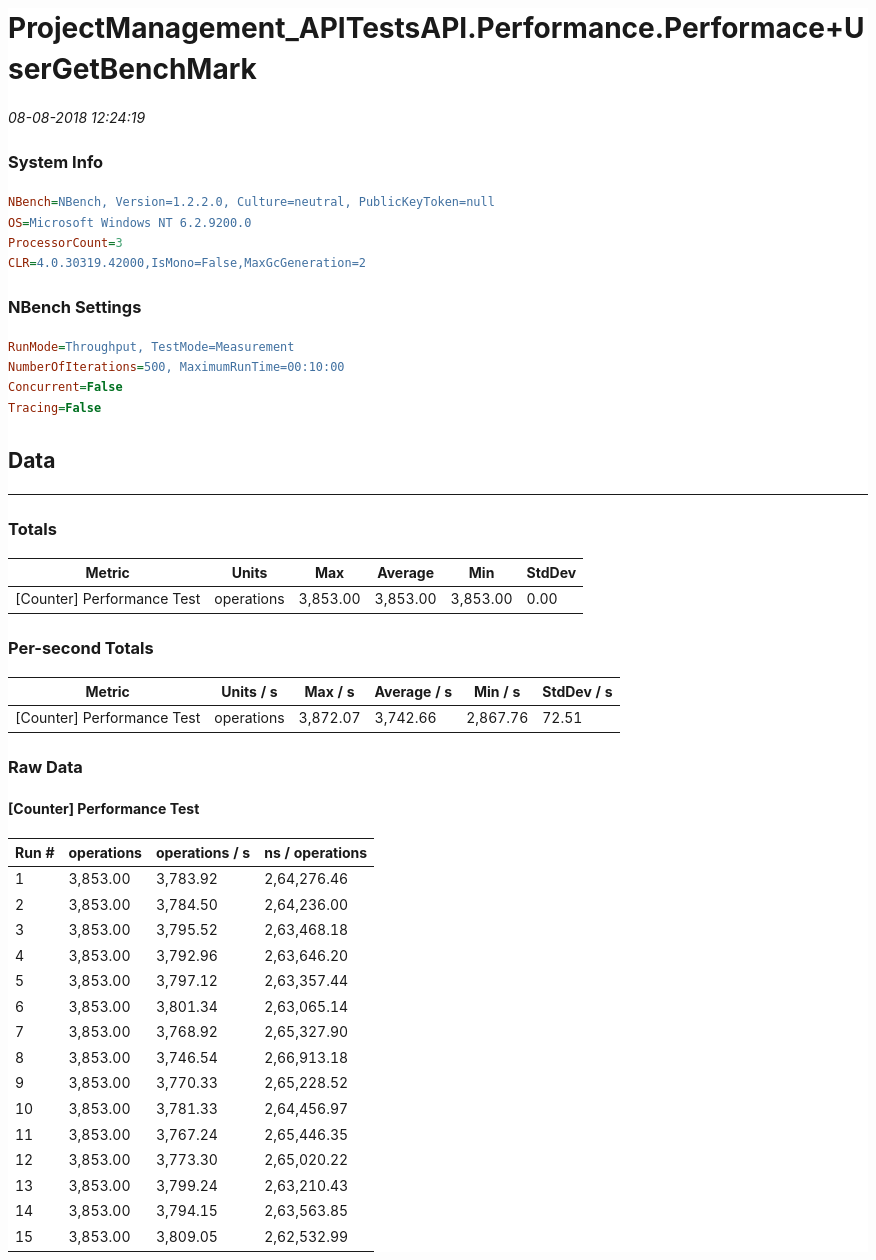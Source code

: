 ﻿# ProjectManagement_APITestsAPI.Performance.Performace+UserGetBenchMark
_08-08-2018 12:24:19_
### System Info
```ini
NBench=NBench, Version=1.2.2.0, Culture=neutral, PublicKeyToken=null
OS=Microsoft Windows NT 6.2.9200.0
ProcessorCount=3
CLR=4.0.30319.42000,IsMono=False,MaxGcGeneration=2
```

### NBench Settings
```ini
RunMode=Throughput, TestMode=Measurement
NumberOfIterations=500, MaximumRunTime=00:10:00
Concurrent=False
Tracing=False
```

## Data
-------------------

### Totals
|          Metric |           Units |             Max |         Average |             Min |          StdDev |
|---------------- |---------------- |---------------- |---------------- |---------------- |---------------- |
|[Counter] Performance Test |      operations |        3,853.00 |        3,853.00 |        3,853.00 |            0.00 |

### Per-second Totals
|          Metric |       Units / s |         Max / s |     Average / s |         Min / s |      StdDev / s |
|---------------- |---------------- |---------------- |---------------- |---------------- |---------------- |
|[Counter] Performance Test |      operations |        3,872.07 |        3,742.66 |        2,867.76 |           72.51 |

### Raw Data
#### [Counter] Performance Test
|           Run # |      operations |  operations / s | ns / operations |
|---------------- |---------------- |---------------- |---------------- |
|               1 |        3,853.00 |        3,783.92 |     2,64,276.46 |
|               2 |        3,853.00 |        3,784.50 |     2,64,236.00 |
|               3 |        3,853.00 |        3,795.52 |     2,63,468.18 |
|               4 |        3,853.00 |        3,792.96 |     2,63,646.20 |
|               5 |        3,853.00 |        3,797.12 |     2,63,357.44 |
|               6 |        3,853.00 |        3,801.34 |     2,63,065.14 |
|               7 |        3,853.00 |        3,768.92 |     2,65,327.90 |
|               8 |        3,853.00 |        3,746.54 |     2,66,913.18 |
|               9 |        3,853.00 |        3,770.33 |     2,65,228.52 |
|              10 |        3,853.00 |        3,781.33 |     2,64,456.97 |
|              11 |        3,853.00 |        3,767.24 |     2,65,446.35 |
|              12 |        3,853.00 |        3,773.30 |     2,65,020.22 |
|              13 |        3,853.00 |        3,799.24 |     2,63,210.43 |
|              14 |        3,853.00 |        3,794.15 |     2,63,563.85 |
|              15 |        3,853.00 |        3,809.05 |     2,62,532.99 |